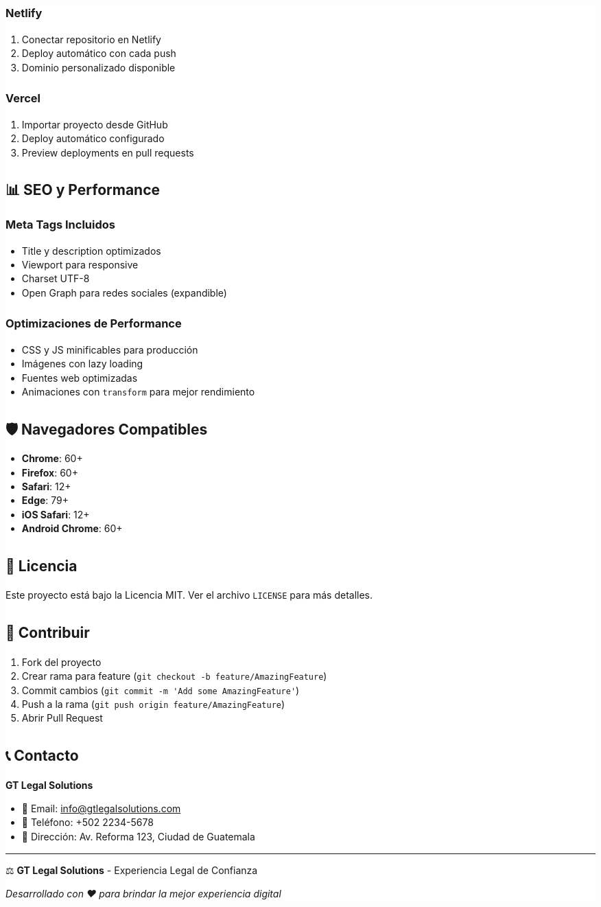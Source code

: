 ### Netlify
1. Conectar repositorio en Netlify
2. Deploy automático con cada push
3. Dominio personalizado disponible

### Vercel
1. Importar proyecto desde GitHub
2. Deploy automático configurado
3. Preview deployments en pull requests

## 📊 SEO y Performance

### Meta Tags Incluidos
- Title y description optimizados
- Viewport para responsive
- Charset UTF-8
- Open Graph para redes sociales (expandible)

### Optimizaciones de Performance
- CSS y JS minificables para producción
- Imágenes con lazy loading
- Fuentes web optimizadas
- Animaciones con `transform` para mejor rendimiento

## 🛡️ Navegadores Compatibles

- **Chrome**: 60+
- **Firefox**: 60+
- **Safari**: 12+
- **Edge**: 79+
- **iOS Safari**: 12+
- **Android Chrome**: 60+

## 📝 Licencia

Este proyecto está bajo la Licencia MIT. Ver el archivo `LICENSE` para más detalles.

## 🤝 Contribuir

1. Fork del proyecto
2. Crear rama para feature (`git checkout -b feature/AmazingFeature`)
3. Commit cambios (`git commit -m 'Add some AmazingFeature'`)
4. Push a la rama (`git push origin feature/AmazingFeature`)
5. Abrir Pull Request

## 📞 Contacto

**GT Legal Solutions**
- 📧 Email: info@gtlegalsolutions.com
- 📱 Teléfono: +502 2234-5678
- 📍 Dirección: Av. Reforma 123, Ciudad de Guatemala

---

⚖️ **GT Legal Solutions** - Experiencia Legal de Confianza

*Desarrollado con ❤️ para brindar la mejor experiencia digital*
